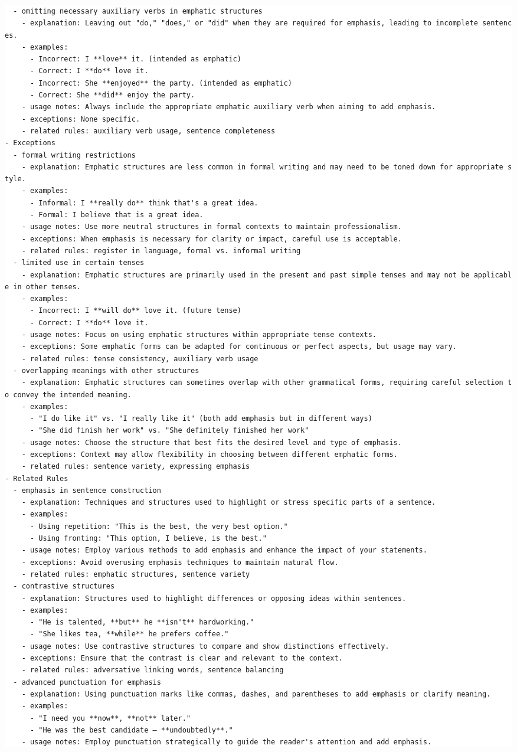       - omitting necessary auxiliary verbs in emphatic structures
        - explanation: Leaving out "do," "does," or "did" when they are required for emphasis, leading to incomplete sentences.
        - examples:
          - Incorrect: I **love** it. (intended as emphatic)
          - Correct: I **do** love it.
          - Incorrect: She **enjoyed** the party. (intended as emphatic)
          - Correct: She **did** enjoy the party.
        - usage notes: Always include the appropriate emphatic auxiliary verb when aiming to add emphasis.
        - exceptions: None specific.
        - related rules: auxiliary verb usage, sentence completeness
    - Exceptions
      - formal writing restrictions
        - explanation: Emphatic structures are less common in formal writing and may need to be toned down for appropriate style.
        - examples:
          - Informal: I **really do** think that's a great idea.
          - Formal: I believe that is a great idea.
        - usage notes: Use more neutral structures in formal contexts to maintain professionalism.
        - exceptions: When emphasis is necessary for clarity or impact, careful use is acceptable.
        - related rules: register in language, formal vs. informal writing
      - limited use in certain tenses
        - explanation: Emphatic structures are primarily used in the present and past simple tenses and may not be applicable in other tenses.
        - examples:
          - Incorrect: I **will do** love it. (future tense)
          - Correct: I **do** love it.
        - usage notes: Focus on using emphatic structures within appropriate tense contexts.
        - exceptions: Some emphatic forms can be adapted for continuous or perfect aspects, but usage may vary.
        - related rules: tense consistency, auxiliary verb usage
      - overlapping meanings with other structures
        - explanation: Emphatic structures can sometimes overlap with other grammatical forms, requiring careful selection to convey the intended meaning.
        - examples:
          - "I do like it" vs. "I really like it" (both add emphasis but in different ways)
          - "She did finish her work" vs. "She definitely finished her work"
        - usage notes: Choose the structure that best fits the desired level and type of emphasis.
        - exceptions: Context may allow flexibility in choosing between different emphatic forms.
        - related rules: sentence variety, expressing emphasis
    - Related Rules
      - emphasis in sentence construction
        - explanation: Techniques and structures used to highlight or stress specific parts of a sentence.
        - examples:
          - Using repetition: "This is the best, the very best option."
          - Using fronting: "This option, I believe, is the best."
        - usage notes: Employ various methods to add emphasis and enhance the impact of your statements.
        - exceptions: Avoid overusing emphasis techniques to maintain natural flow.
        - related rules: emphatic structures, sentence variety
      - contrastive structures
        - explanation: Structures used to highlight differences or opposing ideas within sentences.
        - examples:
          - "He is talented, **but** he **isn't** hardworking."
          - "She likes tea, **while** he prefers coffee."
        - usage notes: Use contrastive structures to compare and show distinctions effectively.
        - exceptions: Ensure that the contrast is clear and relevant to the context.
        - related rules: adversative linking words, sentence balancing
      - advanced punctuation for emphasis
        - explanation: Using punctuation marks like commas, dashes, and parentheses to add emphasis or clarify meaning.
        - examples:
          - "I need you **now**, **not** later."
          - "He was the best candidate — **undoubtedly**."
        - usage notes: Employ punctuation strategically to guide the reader's attention and add emphasis.